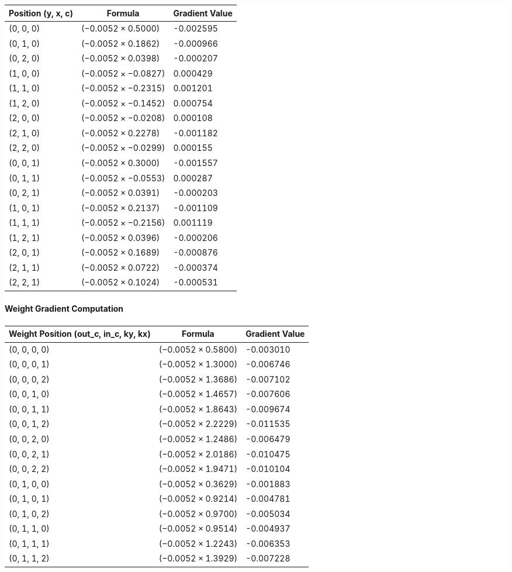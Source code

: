 | Position (y, x, c) | Formula | Gradient Value |
| ----------------- | ------- | -------------- |
| (0, 0, 0) | $(-0.0052 \times 0.5000)$ | -0.002595 |
| (0, 1, 0) | $(-0.0052 \times 0.1862)$ | -0.000966 |
| (0, 2, 0) | $(-0.0052 \times 0.0398)$ | -0.000207 |
| (1, 0, 0) | $(-0.0052 \times -0.0827)$ | 0.000429 |
| (1, 1, 0) | $(-0.0052 \times -0.2315)$ | 0.001201 |
| (1, 2, 0) | $(-0.0052 \times -0.1452)$ | 0.000754 |
| (2, 0, 0) | $(-0.0052 \times -0.0208)$ | 0.000108 |
| (2, 1, 0) | $(-0.0052 \times 0.2278)$ | -0.001182 |
| (2, 2, 0) | $(-0.0052 \times -0.0299)$ | 0.000155 |
| (0, 0, 1) | $(-0.0052 \times 0.3000)$ | -0.001557 |
| (0, 1, 1) | $(-0.0052 \times -0.0553)$ | 0.000287 |
| (0, 2, 1) | $(-0.0052 \times 0.0391)$ | -0.000203 |
| (1, 0, 1) | $(-0.0052 \times 0.2137)$ | -0.001109 |
| (1, 1, 1) | $(-0.0052 \times -0.2156)$ | 0.001119 |
| (1, 2, 1) | $(-0.0052 \times 0.0396)$ | -0.000206 |
| (2, 0, 1) | $(-0.0052 \times 0.1689)$ | -0.000876 |
| (2, 1, 1) | $(-0.0052 \times 0.0722)$ | -0.000374 |
| (2, 2, 1) | $(-0.0052 \times 0.1024)$ | -0.000531 |

#### Weight Gradient Computation

| Weight Position (out_c, in_c, ky, kx) | Formula | Gradient Value |
| ------------------------------------ | ------- | -------------- |
| (0, 0, 0, 0) | $(-0.0052 \times 0.5800)$ | -0.003010 |
| (0, 0, 0, 1) | $(-0.0052 \times 1.3000)$ | -0.006746 |
| (0, 0, 0, 2) | $(-0.0052 \times 1.3686)$ | -0.007102 |
| (0, 0, 1, 0) | $(-0.0052 \times 1.4657)$ | -0.007606 |
| (0, 0, 1, 1) | $(-0.0052 \times 1.8643)$ | -0.009674 |
| (0, 0, 1, 2) | $(-0.0052 \times 2.2229)$ | -0.011535 |
| (0, 0, 2, 0) | $(-0.0052 \times 1.2486)$ | -0.006479 |
| (0, 0, 2, 1) | $(-0.0052 \times 2.0186)$ | -0.010475 |
| (0, 0, 2, 2) | $(-0.0052 \times 1.9471)$ | -0.010104 |
| (0, 1, 0, 0) | $(-0.0052 \times 0.3629)$ | -0.001883 |
| (0, 1, 0, 1) | $(-0.0052 \times 0.9214)$ | -0.004781 |
| (0, 1, 0, 2) | $(-0.0052 \times 0.9700)$ | -0.005034 |
| (0, 1, 1, 0) | $(-0.0052 \times 0.9514)$ | -0.004937 |
| (0, 1, 1, 1) | $(-0.0052 \times 1.2243)$ | -0.006353 |
| (0, 1, 1, 2) | $(-0.0052 \times 1.3929)$ | -0.007228 |
